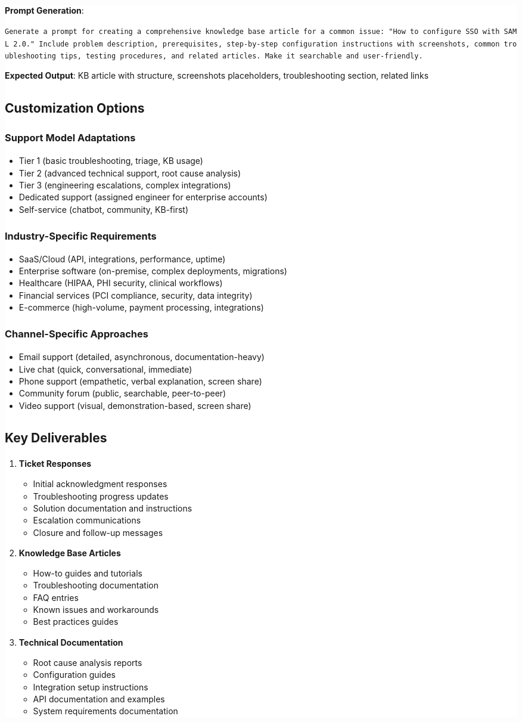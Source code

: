 **Prompt Generation**:
```
Generate a prompt for creating a comprehensive knowledge base article for a common issue: "How to configure SSO with SAML 2.0." Include problem description, prerequisites, step-by-step configuration instructions with screenshots, common troubleshooting tips, testing procedures, and related articles. Make it searchable and user-friendly.
```

**Expected Output**: KB article with structure, screenshots placeholders, troubleshooting section, related links

## Customization Options

### Support Model Adaptations
- Tier 1 (basic troubleshooting, triage, KB usage)
- Tier 2 (advanced technical support, root cause analysis)
- Tier 3 (engineering escalations, complex integrations)
- Dedicated support (assigned engineer for enterprise accounts)
- Self-service (chatbot, community, KB-first)

### Industry-Specific Requirements
- SaaS/Cloud (API, integrations, performance, uptime)
- Enterprise software (on-premise, complex deployments, migrations)
- Healthcare (HIPAA, PHI security, clinical workflows)
- Financial services (PCI compliance, security, data integrity)
- E-commerce (high-volume, payment processing, integrations)

### Channel-Specific Approaches
- Email support (detailed, asynchronous, documentation-heavy)
- Live chat (quick, conversational, immediate)
- Phone support (empathetic, verbal explanation, screen share)
- Community forum (public, searchable, peer-to-peer)
- Video support (visual, demonstration-based, screen share)

## Key Deliverables

1. **Ticket Responses**
   - Initial acknowledgment responses
   - Troubleshooting progress updates
   - Solution documentation and instructions
   - Escalation communications
   - Closure and follow-up messages

2. **Knowledge Base Articles**
   - How-to guides and tutorials
   - Troubleshooting documentation
   - FAQ entries
   - Known issues and workarounds
   - Best practices guides

3. **Technical Documentation**
   - Root cause analysis reports
   - Configuration guides
   - Integration setup instructions
   - API documentation and examples
   - System requirements documentation
